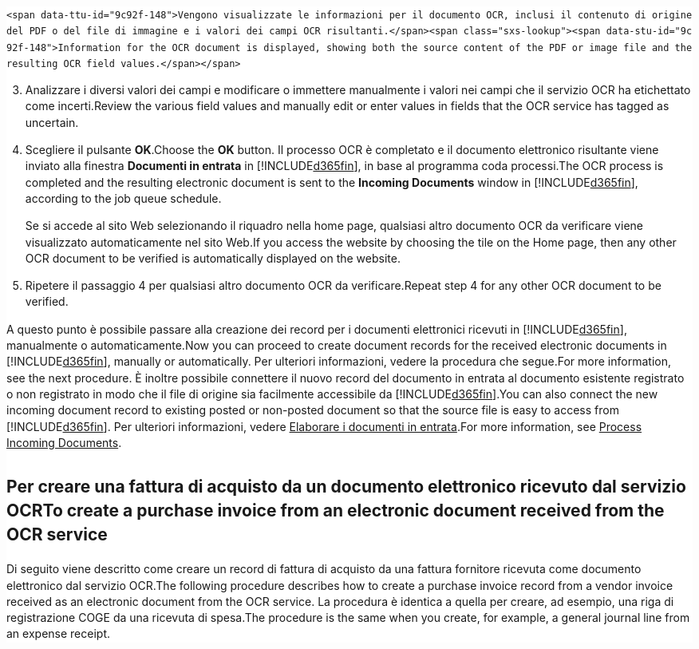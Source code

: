     <span data-ttu-id="9c92f-148">Vengono visualizzate le informazioni per il documento OCR, inclusi il contenuto di origine del PDF o del file di immagine e i valori dei campi OCR risultanti.</span><span class="sxs-lookup"><span data-stu-id="9c92f-148">Information for the OCR document is displayed, showing both the source content of the PDF or image file and the resulting OCR field values.</span></span>
3. <span data-ttu-id="9c92f-149">Analizzare i diversi valori dei campi e modificare o immettere manualmente i valori nei campi che il servizio OCR ha etichettato come incerti.</span><span class="sxs-lookup"><span data-stu-id="9c92f-149">Review the various field values and manually edit or enter values in fields that the OCR service has tagged as uncertain.</span></span>
4. <span data-ttu-id="9c92f-150">Scegliere il pulsante **OK**.</span><span class="sxs-lookup"><span data-stu-id="9c92f-150">Choose the **OK** button.</span></span> <span data-ttu-id="9c92f-151">Il processo OCR è completato e il documento elettronico risultante viene inviato alla finestra **Documenti in entrata** in [!INCLUDE[d365fin](includes/d365fin_md.md)], in base al programma coda processi.</span><span class="sxs-lookup"><span data-stu-id="9c92f-151">The OCR process is completed and the resulting electronic document is sent to the **Incoming Documents** window in [!INCLUDE[d365fin](includes/d365fin_md.md)],  according to the job queue schedule.</span></span>

    <span data-ttu-id="9c92f-152">Se si accede al sito Web selezionando il riquadro nella home page, qualsiasi altro documento OCR da verificare viene visualizzato automaticamente nel sito Web.</span><span class="sxs-lookup"><span data-stu-id="9c92f-152">If you access the website by choosing the tile on the Home page, then any other OCR document to be verified is automatically displayed on the website.</span></span>
5. <span data-ttu-id="9c92f-153">Ripetere il passaggio 4 per qualsiasi altro documento OCR da verificare.</span><span class="sxs-lookup"><span data-stu-id="9c92f-153">Repeat step 4 for any other OCR document to be verified.</span></span>

<span data-ttu-id="9c92f-154">A questo punto è possibile passare alla creazione dei record per i documenti elettronici ricevuti in [!INCLUDE[d365fin](includes/d365fin_md.md)], manualmente o automaticamente.</span><span class="sxs-lookup"><span data-stu-id="9c92f-154">Now you can proceed to create document records for the received electronic documents in [!INCLUDE[d365fin](includes/d365fin_md.md)], manually or automatically.</span></span> <span data-ttu-id="9c92f-155">Per ulteriori informazioni, vedere la procedura che segue.</span><span class="sxs-lookup"><span data-stu-id="9c92f-155">For more information, see the next procedure.</span></span> <span data-ttu-id="9c92f-156">È inoltre possibile connettere il nuovo record del documento in entrata al documento esistente registrato o non registrato in modo che il file di origine sia facilmente accessibile da [!INCLUDE[d365fin](includes/d365fin_md.md)].</span><span class="sxs-lookup"><span data-stu-id="9c92f-156">You can also connect the new incoming document record to existing posted or non-posted document so that the source file is easy to access from [!INCLUDE[d365fin](includes/d365fin_md.md)].</span></span> <span data-ttu-id="9c92f-157">Per ulteriori informazioni, vedere [Elaborare i documenti in entrata](across-process-income-documents.md).</span><span class="sxs-lookup"><span data-stu-id="9c92f-157">For more information, see [Process Incoming Documents](across-process-income-documents.md).</span></span>

## <a name="to-create-a-purchase-invoice-from-an-electronic-document-received-from-the-ocr-service"></a><span data-ttu-id="9c92f-158">Per creare una fattura di acquisto da un documento elettronico ricevuto dal servizio OCR</span><span class="sxs-lookup"><span data-stu-id="9c92f-158">To create a purchase invoice from an electronic document received from the OCR service</span></span>
<span data-ttu-id="9c92f-159">Di seguito viene descritto come creare un record di fattura di acquisto da una fattura fornitore ricevuta come documento elettronico dal servizio OCR.</span><span class="sxs-lookup"><span data-stu-id="9c92f-159">The following procedure describes how to create a purchase invoice record from a vendor invoice received as an electronic document from the OCR service.</span></span> <span data-ttu-id="9c92f-160">La procedura è identica a quella per creare, ad esempio, una riga di registrazione COGE da una ricevuta di spesa.</span><span class="sxs-lookup"><span data-stu-id="9c92f-160">The procedure is the same when you create, for example, a general journal line from an expense receipt.</span></span>
